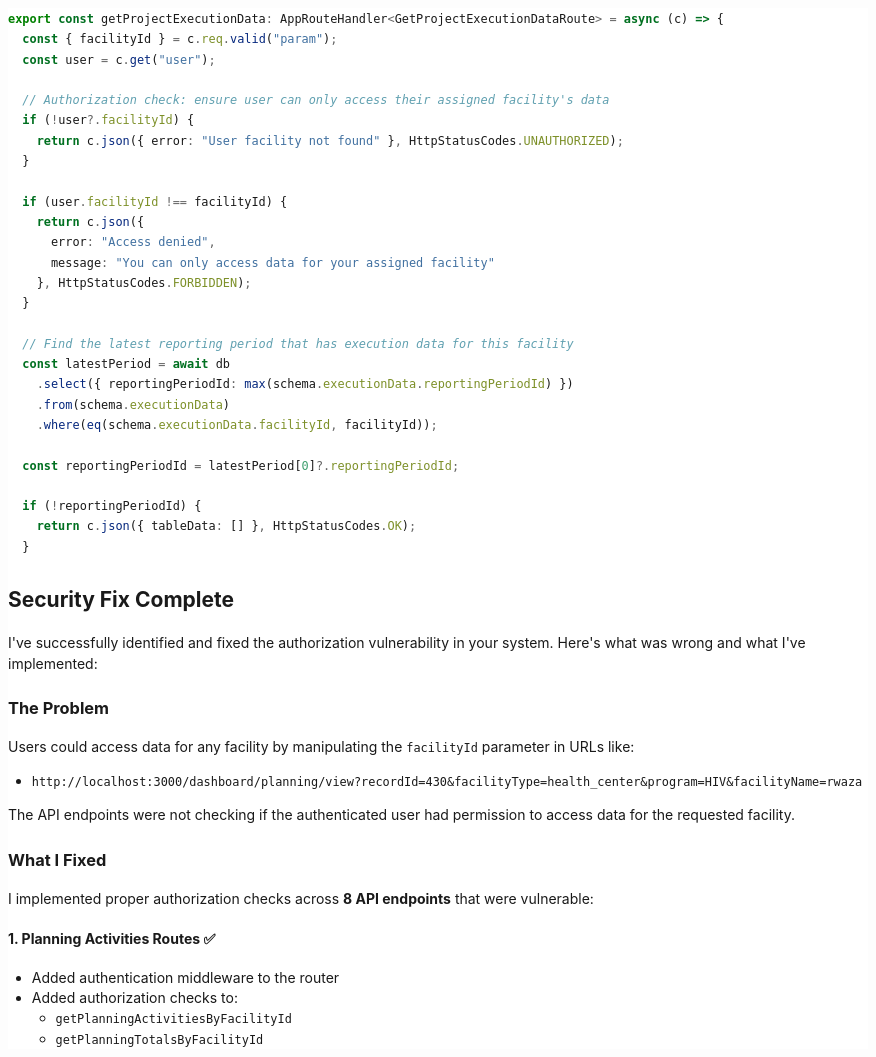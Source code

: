 ```typescript
export const getProjectExecutionData: AppRouteHandler<GetProjectExecutionDataRoute> = async (c) => {
  const { facilityId } = c.req.valid("param");
  const user = c.get("user");

  // Authorization check: ensure user can only access their assigned facility's data
  if (!user?.facilityId) {
    return c.json({ error: "User facility not found" }, HttpStatusCodes.UNAUTHORIZED);
  }

  if (user.facilityId !== facilityId) {
    return c.json({ 
      error: "Access denied", 
      message: "You can only access data for your assigned facility" 
    }, HttpStatusCodes.FORBIDDEN);
  }

  // Find the latest reporting period that has execution data for this facility
  const latestPeriod = await db
    .select({ reportingPeriodId: max(schema.executionData.reportingPeriodId) })
    .from(schema.executionData)
    .where(eq(schema.executionData.facilityId, facilityId));

  const reportingPeriodId = latestPeriod[0]?.reportingPeriodId;

  if (!reportingPeriodId) {
    return c.json({ tableData: [] }, HttpStatusCodes.OK);
  }
```

## Security Fix Complete

I've successfully identified and fixed the authorization vulnerability in your system. Here's what was wrong and what I've implemented:

### **The Problem**
Users could access data for any facility by manipulating the `facilityId` parameter in URLs like:
- `http://localhost:3000/dashboard/planning/view?recordId=430&facilityType=health_center&program=HIV&facilityName=rwaza`

The API endpoints were not checking if the authenticated user had permission to access data for the requested facility.

### **What I Fixed**

I implemented proper authorization checks across **8 API endpoints** that were vulnerable:

#### 1. **Planning Activities Routes** ✅
- Added authentication middleware to the router
- Added authorization checks to:
  - `getPlanningActivitiesByFacilityId` 
  - `getPlanningTotalsByFacilityId`
